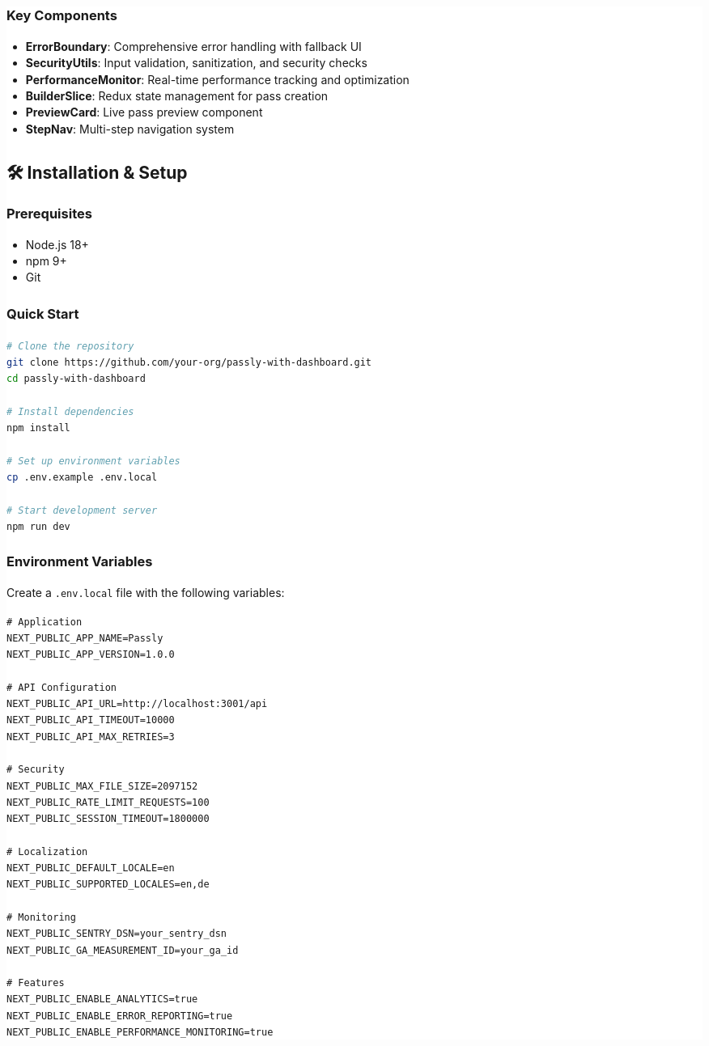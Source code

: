 ### Key Components
- **ErrorBoundary**: Comprehensive error handling with fallback UI
- **SecurityUtils**: Input validation, sanitization, and security checks
- **PerformanceMonitor**: Real-time performance tracking and optimization
- **BuilderSlice**: Redux state management for pass creation
- **PreviewCard**: Live pass preview component
- **StepNav**: Multi-step navigation system

## 🛠️ Installation & Setup

### Prerequisites
- Node.js 18+ 
- npm 9+
- Git

### Quick Start
```bash
# Clone the repository
git clone https://github.com/your-org/passly-with-dashboard.git
cd passly-with-dashboard

# Install dependencies
npm install

# Set up environment variables
cp .env.example .env.local

# Start development server
npm run dev
```

### Environment Variables
Create a `.env.local` file with the following variables:

```env
# Application
NEXT_PUBLIC_APP_NAME=Passly
NEXT_PUBLIC_APP_VERSION=1.0.0

# API Configuration
NEXT_PUBLIC_API_URL=http://localhost:3001/api
NEXT_PUBLIC_API_TIMEOUT=10000
NEXT_PUBLIC_API_MAX_RETRIES=3

# Security
NEXT_PUBLIC_MAX_FILE_SIZE=2097152
NEXT_PUBLIC_RATE_LIMIT_REQUESTS=100
NEXT_PUBLIC_SESSION_TIMEOUT=1800000

# Localization
NEXT_PUBLIC_DEFAULT_LOCALE=en
NEXT_PUBLIC_SUPPORTED_LOCALES=en,de

# Monitoring
NEXT_PUBLIC_SENTRY_DSN=your_sentry_dsn
NEXT_PUBLIC_GA_MEASUREMENT_ID=your_ga_id

# Features
NEXT_PUBLIC_ENABLE_ANALYTICS=true
NEXT_PUBLIC_ENABLE_ERROR_REPORTING=true
NEXT_PUBLIC_ENABLE_PERFORMANCE_MONITORING=true
```

